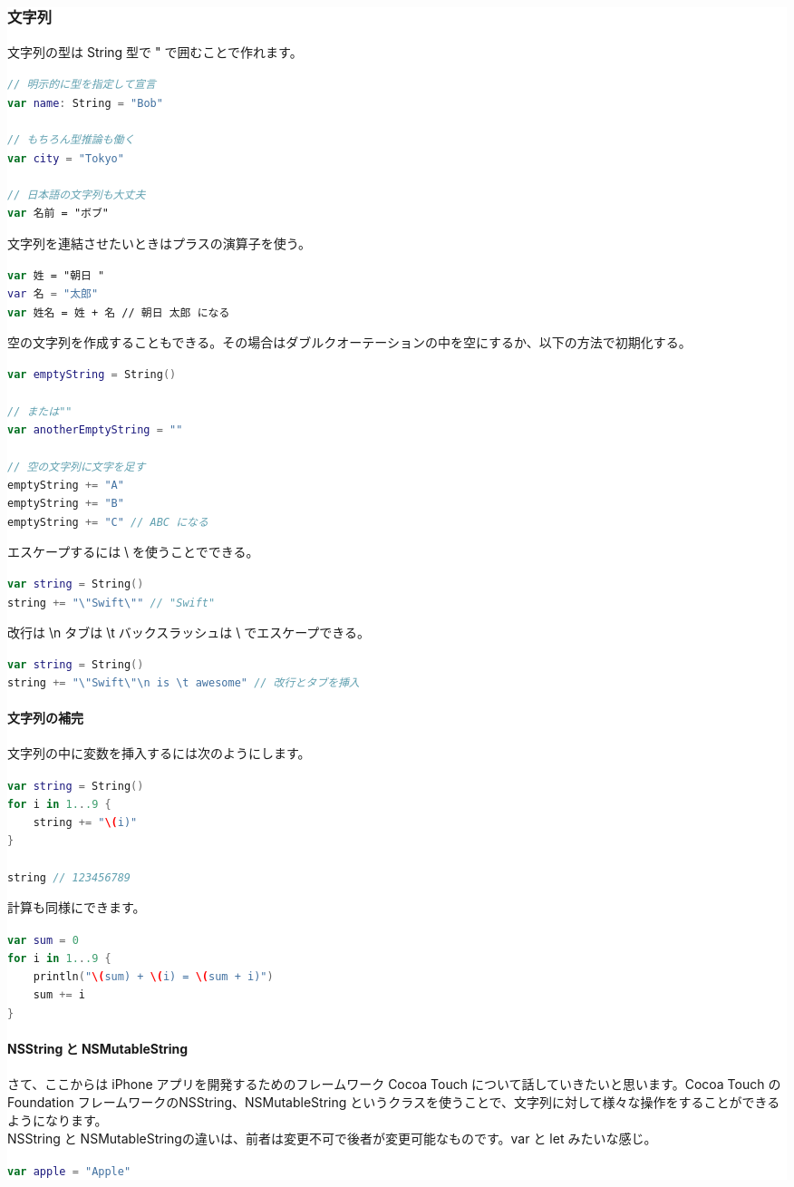 ### 文字列
文字列の型は String 型で " で囲むことで作れます。
```swift
// 明示的に型を指定して宣言
var name: String = "Bob"

// もちろん型推論も働く
var city = "Tokyo"

// 日本語の文字列も大丈夫
var 名前 = "ボブ"

```
文字列を連結させたいときはプラスの演算子を使う。
```swift
var 姓 = "朝日 "
var 名 = "太郎"
var 姓名 = 姓 + 名 // 朝日 太郎 になる
```
空の文字列を作成することもできる。その場合はダブルクオーテーションの中を空にするか、以下の方法で初期化する。
```swift
var emptyString = String()

// または""
var anotherEmptyString = ""

// 空の文字列に文字を足す
emptyString += "A"
emptyString += "B"
emptyString += "C" // ABC になる
```
エスケープするには \ を使うことでできる。
```swift
var string = String()
string += "\"Swift\"" // "Swift"
```
改行は \n タブは \t バックスラッシュは \\ でエスケープできる。
```swift
var string = String()
string += "\"Swift\"\n is \t awesome" // 改行とタブを挿入
```
#### 文字列の補完
文字列の中に変数を挿入するには次のようにします。
```swift
var string = String()
for i in 1...9 {
	string += "\(i)"
}

string // 123456789
```
計算も同様にできます。
```swift
var sum = 0
for i in 1...9 {
	println("\(sum) + \(i) = \(sum + i)")
	sum += i
}
```
#### NSString と NSMutableString
さて、ここからは iPhone アプリを開発するためのフレームワーク Cocoa Touch について話していきたいと思います。Cocoa Touch の Foundation フレームワークのNSString、NSMutableString というクラスを使うことで、文字列に対して様々な操作をすることができるようになります。  
NSString と NSMutableStringの違いは、前者は変更不可で後者が変更可能なものです。var と let みたいな感じ。
```swift
var apple = "Apple"
```